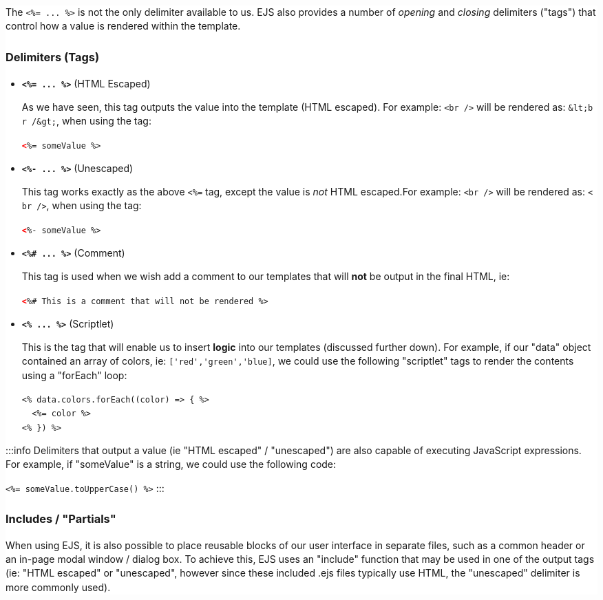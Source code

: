 The `<%= ... %>` is not the only delimiter available to us. EJS also provides a number of _opening_ and _closing_ delimiters ("tags") that control how a value is rendered within the template.

### Delimiters (Tags)

- **`<%= ... %>`** (HTML Escaped)

  As we have seen, this tag outputs the value into the template (HTML escaped). For example: `<br />` will be rendered as: `&lt;br /&gt;`, when using the tag:

  ```html
  <%= someValue %>
  ```

- **`<%- ... %>`** (Unescaped)

  This tag works exactly as the above `<%=` tag, except the value is _not_ HTML escaped.For example: `<br />` will be rendered as: `<br />`, when using the tag:

  ```html
  <%- someValue %>
  ```

- **`<%# ... %>`** (Comment)

  This tag is used when we wish add a comment to our templates that will **not** be output in the final HTML, ie:

  ```html
  <%# This is a comment that will not be rendered %>
  ```

- **`<% ... %>`** (Scriptlet)

  This is the tag that will enable us to insert **logic** into our templates (discussed further down). For example, if our "data" object contained an array of colors, ie: `['red','green','blue]`, we could use the following "scriptlet" tags to render the contents using a "forEach" loop:

  ```ejs
  <% data.colors.forEach((color) => { %>
    <%= color %>
  <% }) %>
  ```

:::info
Delimiters that output a value (ie "HTML escaped" / "unescaped") are also capable of executing JavaScript expressions. For example, if "someValue" is a string, we could use the following code:

 `<%= someValue.toUpperCase() %>`
:::

### Includes / "Partials"

When using EJS, it is also possible to place reusable blocks of our user interface in separate files, such as a common header or an in-page modal window / dialog box. To achieve this, EJS uses an "include" function that may be used in one of the output tags (ie: "HTML escaped" or "unescaped", however since these included .ejs files typically use HTML, the "unescaped" delimiter is more commonly used).
